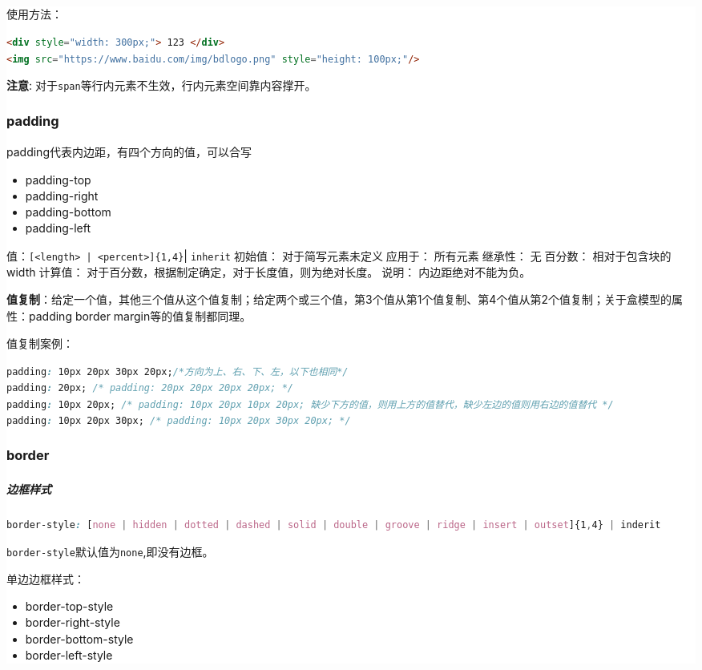 使用方法：

```html
<div style="width: 300px;"> 123 </div>
<img src="https://www.baidu.com/img/bdlogo.png" style="height: 100px;"/>
```


__注意__: 对于`span`等行内元素不生效，行内元素空间靠内容撑开。

### padding

padding代表内边距，有四个方向的值，可以合写

*   padding-top
*   padding-right
*   padding-bottom
*   padding-left

值：`[<length> | <percent>]{1,4}`| `inherit`
初始值： 对于简写元素未定义
应用于： 所有元素
继承性： 无
百分数： 相对于包含块的width
计算值： 对于百分数，根据制定确定，对于长度值，则为绝对长度。
说明： 内边距绝对不能为负。

**值复制**：给定一个值，其他三个值从这个值复制；给定两个或三个值，第3个值从第1个值复制、第4个值从第2个值复制；关于盒模型的属性：padding border margin等的值复制都同理。

值复制案例：

```css
padding: 10px 20px 30px 20px;/*方向为上、右、下、左，以下也相同*/
padding: 20px; /* padding: 20px 20px 20px 20px; */
padding: 10px 20px; /* padding: 10px 20px 10px 20px; 缺少下方的值，则用上方的值替代，缺少左边的值则用右边的值替代 */
padding: 10px 20px 30px; /* padding: 10px 20px 30px 20px; */

```



### border

##### 边框样式

```css
border-style: [none | hidden | dotted | dashed | solid | double | groove | ridge | insert | outset]{1,4} | inderit
```

`border-style`默认值为`none`,即没有边框。

单边边框样式：

* border-top-style
* border-right-style
* border-bottom-style
* border-left-style
